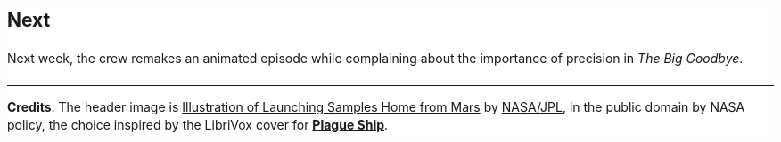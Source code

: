 ## Next

Next week, the crew remakes an animated episode while complaining about the importance of precision in *The Big Goodbye*.

#### <i class="far fa-hand-spock"></i>

* * *

**Credits**: The header image is [Illustration of Launching Samples Home from Mars](https://images.nasa.gov/details-PIA07187) by [NASA/JPL](https://www.jpl.nasa.gov/), in the public domain by NASA policy, the choice inspired by the LibriVox cover for [**Plague Ship**](https://librivox.org/plague-ship-by-andre-norton/).
